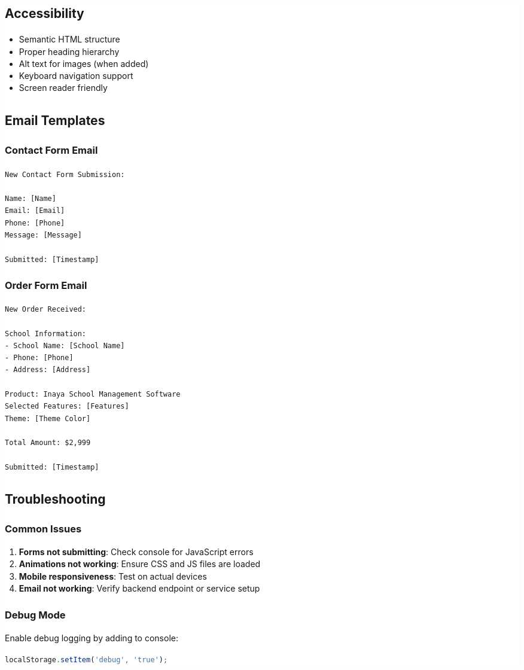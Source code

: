 ## Accessibility

- Semantic HTML structure
- Proper heading hierarchy
- Alt text for images (when added)
- Keyboard navigation support
- Screen reader friendly

## Email Templates

### Contact Form Email
```
New Contact Form Submission:

Name: [Name]
Email: [Email]
Phone: [Phone]
Message: [Message]

Submitted: [Timestamp]
```

### Order Form Email
```
New Order Received:

School Information:
- School Name: [School Name]
- Phone: [Phone]
- Address: [Address]

Product: Inaya School Management Software
Selected Features: [Features]
Theme: [Theme Color]

Total Amount: $2,999

Submitted: [Timestamp]
```

## Troubleshooting

### Common Issues
1. **Forms not submitting**: Check console for JavaScript errors
2. **Animations not working**: Ensure CSS and JS files are loaded
3. **Mobile responsiveness**: Test on actual devices
4. **Email not working**: Verify backend endpoint or service setup

### Debug Mode
Enable debug logging by adding to console:
```javascript
localStorage.setItem('debug', 'true');
```

